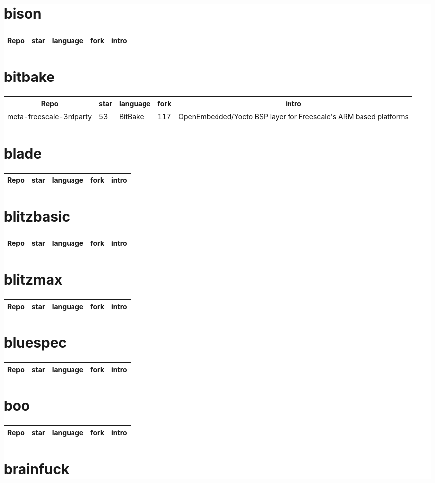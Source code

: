 # bison

Repo|star|language|fork|intro
-|-|-|-|-



# bitbake

Repo|star|language|fork|intro
-|-|-|-|-
[meta-freescale-3rdparty](https://github.com/Freescale/meta-freescale-3rdparty)|53|BitBake|117|OpenEmbedded/Yocto BSP layer for Freescale's ARM based platforms


# blade

Repo|star|language|fork|intro
-|-|-|-|-



# blitzbasic

Repo|star|language|fork|intro
-|-|-|-|-



# blitzmax

Repo|star|language|fork|intro
-|-|-|-|-



# bluespec

Repo|star|language|fork|intro
-|-|-|-|-



# boo

Repo|star|language|fork|intro
-|-|-|-|-



# brainfuck
